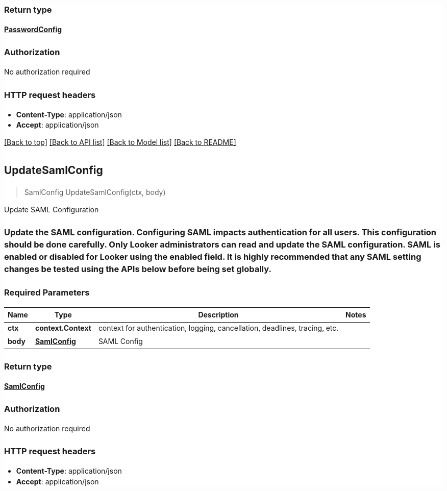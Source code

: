 ### Return type

[**PasswordConfig**](PasswordConfig.md)

### Authorization

No authorization required

### HTTP request headers

- **Content-Type**: application/json
- **Accept**: application/json

[[Back to top]](#) [[Back to API list]](../README.md#documentation-for-api-endpoints)
[[Back to Model list]](../README.md#documentation-for-models)
[[Back to README]](../README.md)


## UpdateSamlConfig

> SamlConfig UpdateSamlConfig(ctx, body)

Update SAML Configuration

### Update the SAML configuration.  Configuring SAML impacts authentication for all users. This configuration should be done carefully.  Only Looker administrators can read and update the SAML configuration.  SAML is enabled or disabled for Looker using the **enabled** field.  It is **highly** recommended that any SAML setting changes be tested using the APIs below before being set globally. 

### Required Parameters


Name | Type | Description  | Notes
------------- | ------------- | ------------- | -------------
**ctx** | **context.Context** | context for authentication, logging, cancellation, deadlines, tracing, etc.
**body** | [**SamlConfig**](SamlConfig.md)| SAML Config | 

### Return type

[**SamlConfig**](SamlConfig.md)

### Authorization

No authorization required

### HTTP request headers

- **Content-Type**: application/json
- **Accept**: application/json
